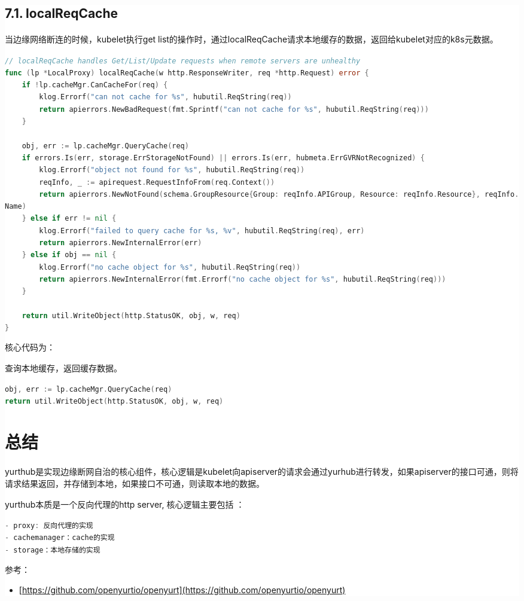 ## 7.1. localReqCache

当边缘网络断连的时候，kubelet执行get list的操作时，通过localReqCache请求本地缓存的数据，返回给kubelet对应的k8s元数据。

```go
// localReqCache handles Get/List/Update requests when remote servers are unhealthy
func (lp *LocalProxy) localReqCache(w http.ResponseWriter, req *http.Request) error {
    if !lp.cacheMgr.CanCacheFor(req) {
        klog.Errorf("can not cache for %s", hubutil.ReqString(req))
        return apierrors.NewBadRequest(fmt.Sprintf("can not cache for %s", hubutil.ReqString(req)))
    }

    obj, err := lp.cacheMgr.QueryCache(req)
    if errors.Is(err, storage.ErrStorageNotFound) || errors.Is(err, hubmeta.ErrGVRNotRecognized) {
        klog.Errorf("object not found for %s", hubutil.ReqString(req))
        reqInfo, _ := apirequest.RequestInfoFrom(req.Context())
        return apierrors.NewNotFound(schema.GroupResource{Group: reqInfo.APIGroup, Resource: reqInfo.Resource}, reqInfo.Name)
    } else if err != nil {
        klog.Errorf("failed to query cache for %s, %v", hubutil.ReqString(req), err)
        return apierrors.NewInternalError(err)
    } else if obj == nil {
        klog.Errorf("no cache object for %s", hubutil.ReqString(req))
        return apierrors.NewInternalError(fmt.Errorf("no cache object for %s", hubutil.ReqString(req)))
    }

    return util.WriteObject(http.StatusOK, obj, w, req)
}
```

核心代码为：

查询本地缓存，返回缓存数据。

```go
obj, err := lp.cacheMgr.QueryCache(req)
return util.WriteObject(http.StatusOK, obj, w, req)
```

# 总结

yurthub是实现边缘断网自治的核心组件，核心逻辑是kubelet向apiserver的请求会通过yurhub进行转发，如果apiserver的接口可通，则将请求结果返回，并存储到本地，如果接口不可通，则读取本地的数据。

yurthub本质是一个反向代理的http server, 核心逻辑主要包括 ：

```go
- proxy: 反向代理的实现
- cachemanager：cache的实现
- storage：本地存储的实现
```

参考：

- [https://github.com/openyurtio/openyurt](https://github.com/openyurtio/openyurt)
